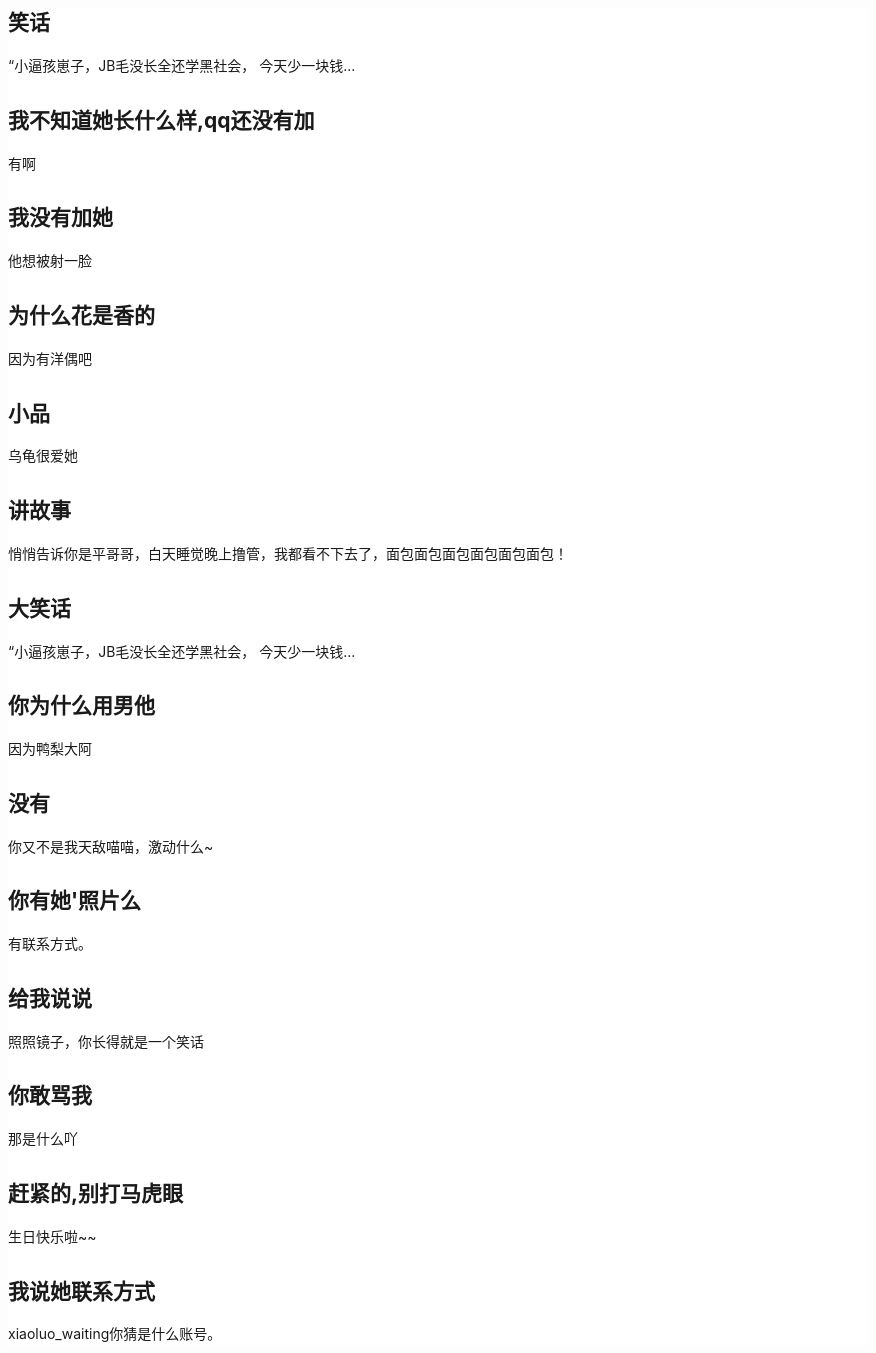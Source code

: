 ## 笑话
“小逼孩崽子，JB毛没长全还学黑社会， 今天少一块钱...

## 我不知道她长什么样,qq还没有加
有啊

## 我没有加她
他想被射一脸

## 为什么花是香的
因为有洋偶吧

## 小品
乌龟很爱她

## 讲故事
悄悄告诉你是平哥哥，白天睡觉晚上撸管，我都看不下去了，面包面包面包面包面包面包！

## 大笑话
“小逼孩崽子，JB毛没长全还学黑社会， 今天少一块钱...

## 你为什么用男他
因为鸭梨大阿

## 没有
你又不是我天敌喵喵，激动什么~

## 你有她'照片么
有联系方式。

## 给我说说
照照镜子，你长得就是一个笑话

## 你敢骂我
那是什么吖

## 赶紧的,别打马虎眼
生日快乐啦~~

## 我说她联系方式
xiaoluo_waiting你猜是什么账号。
